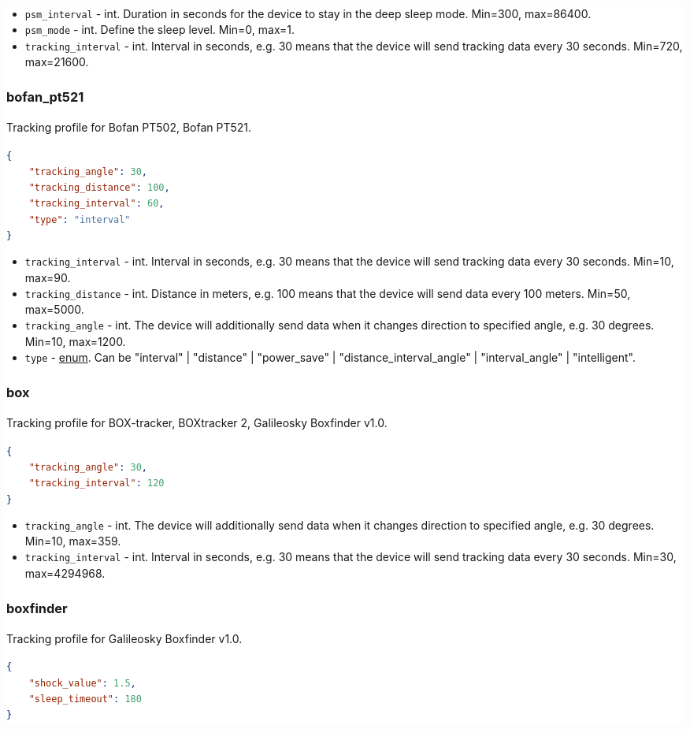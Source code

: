 * `psm_interval` - int. Duration in seconds for the device to stay in the deep sleep mode. Min=300, max=86400.
* `psm_mode` - int. Define the sleep level. Min=0, max=1.
* `tracking_interval` - int. Interval in seconds, e.g. 30 means that the device will send tracking data every 30 seconds. Min=720, max=21600.


### bofan_pt521

Tracking profile for Bofan PT502, Bofan PT521.

```json
{
    "tracking_angle": 30,
    "tracking_distance": 100,
    "tracking_interval": 60,
    "type": "interval"
}
```

* `tracking_interval` - int. Interval in seconds, e.g. 30 means that the device will send tracking data every 30 seconds. Min=10, max=90.
* `tracking_distance` - int. Distance in meters, e.g. 100 means that the device will send data every 100 meters. Min=50, max=5000.
* `tracking_angle` - int. The device will additionally send data when it changes direction to specified angle, e.g. 30 degrees. Min=10, max=1200.
* `type` - [enum](../../../../getting-started/introduction.md#data-types). Can be "interval" | "distance" | "power_save" | "distance_interval_angle" | "interval_angle" | "intelligent".


### box

Tracking profile for BOX-tracker, BOXtracker 2, Galileosky Boxfinder v1.0.

```json
{
    "tracking_angle": 30,
    "tracking_interval": 120
}
```

* `tracking_angle` - int. The device will additionally send data when it changes direction to specified angle, e.g. 30 degrees. Min=10, max=359.
* `tracking_interval` - int. Interval in seconds, e.g. 30 means that the device will send tracking data every 30 seconds. Min=30, max=4294968.


### boxfinder

Tracking profile for Galileosky Boxfinder v1.0.

```json
{
    "shock_value": 1.5,
    "sleep_timeout": 180
}
```
